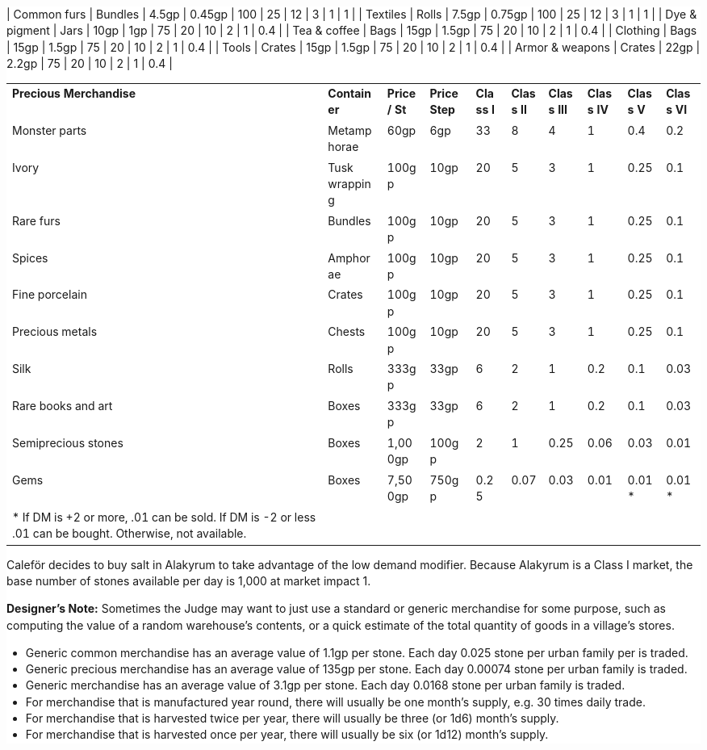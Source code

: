 | Common furs | Bundles | 4.5gp | 0.45gp | 100 | 25 | 12 | 3 | 1 | 1 |
| Textiles | Rolls | 7.5gp | 0.75gp | 100 | 25 | 12 | 3 | 1 | 1 |
| Dye & pigment | Jars | 10gp | 1gp | 75 | 20 | 10 | 2 | 1 | 0.4 |
| Tea & coffee | Bags | 15gp | 1.5gp | 75 | 20 | 10 | 2 | 1 | 0.4 |
| Clothing | Bags | 15gp | 1.5gp | 75 | 20 | 10 | 2 | 1 | 0.4 |
| Tools | Crates | 15gp | 1.5gp | 75 | 20 | 10 | 2 | 1 | 0.4 |
| Armor & weapons | Crates | 22gp | 2.2gp | 75 | 20 | 10 | 2 | 1 | 0.4 |

|  |  |  |  |  |  |  |  |  |  |
| --- | --- | --- | --- | --- | --- | --- | --- | --- | --- |
| **Precious Merchandise** | **Container** | **Price / St** | **Price Step** | **Class I** | **Class II** | **Class III** | **Class IV** | **Class V** | **Class VI** |
| Monster parts | Metamphorae | 60gp | 6gp | 33 | 8 | 4 | 1 | 0.4 | 0.2 |
| Ivory | Tusk wrapping | 100gp | 10gp | 20 | 5 | 3 | 1 | 0.25 | 0.1 |
| Rare furs | Bundles | 100gp | 10gp | 20 | 5 | 3 | 1 | 0.25 | 0.1 |
| Spices | Amphorae | 100gp | 10gp | 20 | 5 | 3 | 1 | 0.25 | 0.1 |
| Fine porcelain | Crates | 100gp | 10gp | 20 | 5 | 3 | 1 | 0.25 | 0.1 |
| Precious metals | Chests | 100gp | 10gp | 20 | 5 | 3 | 1 | 0.25 | 0.1 |
| Silk | Rolls | 333gp | 33gp | 6 | 2 | 1 | 0.2 | 0.1 | 0.03 |
| Rare books and art | Boxes | 333gp | 33gp | 6 | 2 | 1 | 0.2 | 0.1 | 0.03 |
| Semiprecious stones | Boxes | 1,000gp | 100gp | 2 | 1 | 0.25 | 0.06 | 0.03 | 0.01 |
| Gems | Boxes | 7,500gp | 750gp | 0.25 | 0.07 | 0.03 | 0.01 | 0.01\* | 0.01\* |
| \* If DM is +2 or more, .01 can be sold. If DM is -2 or less .01 can be bought. Otherwise, not available. | | | | | | | | | |

Caleför decides to buy salt in Alakyrum to take advantage of the low demand modifier. Because Alakyrum is a Class I market, the base number of stones available per day is 1,000 at market impact 1.

**Designer’s Note:** Sometimes the Judge may want to just use a standard or generic merchandise for some purpose, such as computing the value of a random warehouse’s contents, or a quick estimate of the total quantity of goods in a village’s stores.

* Generic common merchandise has an average value of 1.1gp per stone. Each day 0.025 stone per urban family per is traded.
* Generic precious merchandise has an average value of 135gp per stone. Each day 0.00074 stone per urban family is traded.
* Generic merchandise has an average value of 3.1gp per stone. Each day 0.0168 stone per urban family is traded.
* For merchandise that is manufactured year round, there will usually be one month’s supply, e.g. 30 times daily trade.
* For merchandise that is harvested twice per year, there will usually be three (or 1d6) month’s supply.
* For merchandise that is harvested once per year, there will usually be six (or 1d12) month’s supply.
